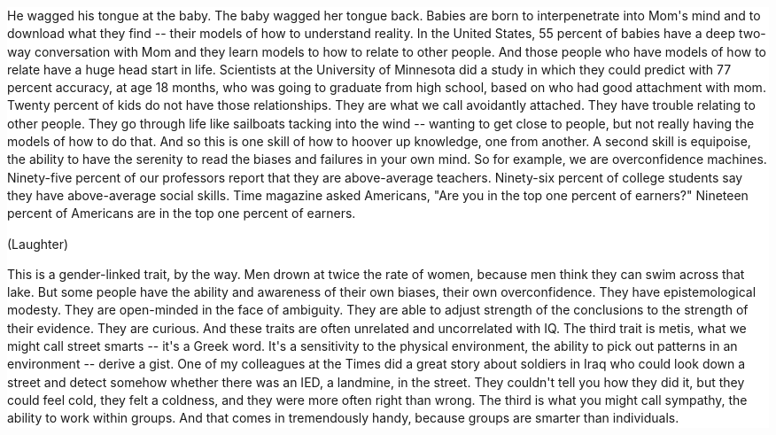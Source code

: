 He wagged his tongue at the baby.
The baby wagged her tongue back.
Babies are born to interpenetrate into Mom&#39;s mind
and to download what they find --
their models of how to understand reality.
In the United States, 55 percent of babies
have a deep two-way conversation with Mom
and they learn models to how to relate to other people.
And those people who have models of how to relate
have a huge head start in life.
Scientists at the University of Minnesota did a study
in which they could predict
with 77 percent accuracy, at age 18 months,
who was going to graduate from high school,
based on who had good attachment with mom.
Twenty percent of kids do not have those relationships.
They are what we call avoidantly attached.
They have trouble relating to other people.
They go through life
like sailboats tacking into the wind --
wanting to get close to people,
but not really having the models of how to do that.
And so this is one skill
of how to hoover up knowledge, one from another.
A second skill is equipoise,
the ability to have the serenity
to read the biases and failures in your own mind.
So for example, we are overconfidence machines.
Ninety-five percent of our professors report
that they are above-average teachers.
Ninety-six percent of college students
say they have above-average social skills.
Time magazine asked Americans, &quot;Are you in the top one percent of earners?&quot;
Nineteen percent of Americans are in the top one percent of earners.

(Laughter)

This is a gender-linked trait, by the way.
Men drown at twice the rate of women,
because men think they can swim across that lake.
But some people have the ability and awareness
of their own biases, their own overconfidence.
They have epistemological modesty.
They are open-minded in the face of ambiguity.
They are able to adjust strength of the conclusions
to the strength of their evidence.
They are curious.
And these traits are often unrelated and uncorrelated with IQ.
The third trait is metis,
what we might call street smarts -- it&#39;s a Greek word.
It&#39;s a sensitivity to the physical environment,
the ability to pick out patterns in an environment --
derive a gist.
One of my colleagues at the Times
did a great story about soldiers in Iraq
who could look down a street and detect somehow
whether there was an IED, a landmine, in the street.
They couldn&#39;t tell you how they did it,
but they could feel cold, they felt a coldness,
and they were more often right than wrong.
The third is what you might call sympathy,
the ability to work within groups.
And that comes in tremendously handy,
because groups are smarter than individuals.